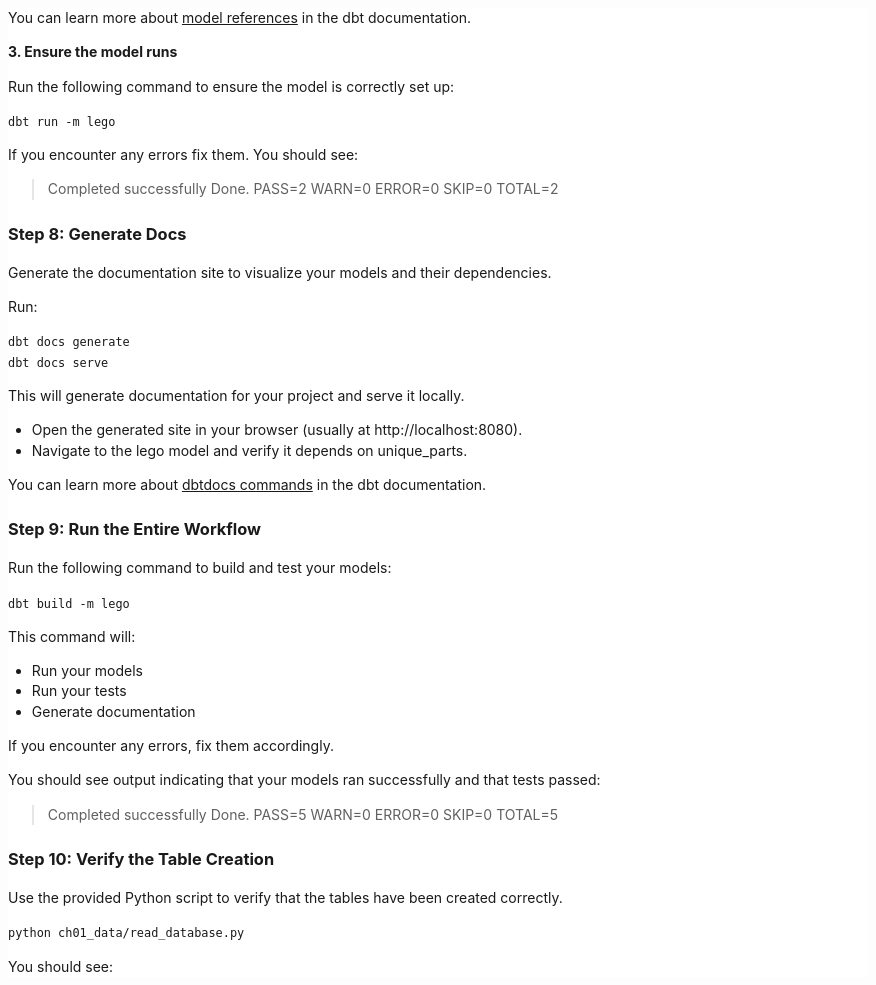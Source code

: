 You can learn more about [model references](https://docs.getdbt.com/reference/dbt-jinja-functions/ref) in the dbt documentation.

**3. Ensure the model runs**

Run the following command to ensure the model is correctly set up:
```
dbt run -m lego
```

If you encounter any errors fix them. 
You should see:

> Completed successfully
> Done. PASS=2 WARN=0 ERROR=0 SKIP=0 TOTAL=2


### Step 8: Generate Docs

Generate the documentation site to visualize your models and their dependencies.

Run:
```bash
dbt docs generate
dbt docs serve
```
This will generate documentation for your project and serve it locally.

- Open the generated site in your browser (usually at http://localhost:8080). 
- Navigate to the lego model and verify it depends on unique_parts.

You can learn more about [dbtdocs commands](https://docs.getdbt.com/reference/commands/cmd-docs) in the dbt documentation.

### Step 9: Run the Entire Workflow

Run the following command to build and test your models:
```
dbt build -m lego
```
This command will:

- Run your models
- Run your tests
- Generate documentation

If you encounter any errors, fix them accordingly.

You should see output indicating that your models ran successfully and that tests passed:

> Completed successfully
> Done. PASS=5 WARN=0 ERROR=0 SKIP=0 TOTAL=5

###  Step 10: Verify the Table Creation

Use the provided Python script to verify that the tables have been created correctly.
```bash
python ch01_data/read_database.py
```
You should see:
